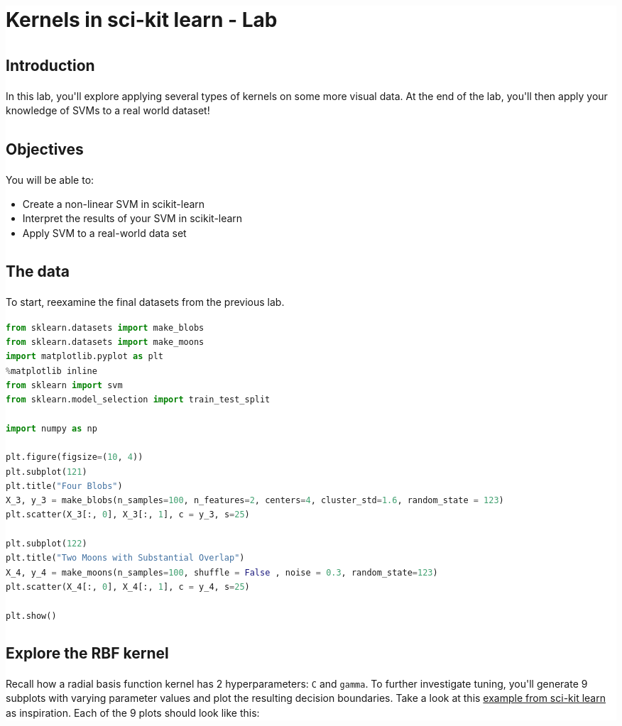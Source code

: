 
# Kernels in sci-kit learn - Lab

## Introduction

In this lab, you'll explore applying several types of kernels on some more visual data. At the end of the lab, you'll then apply your knowledge of SVMs to a real world dataset!

## Objectives

You will be able to:
- Create a non-linear SVM in scikit-learn
- Interpret the results of your SVM in scikit-learn
- Apply SVM to a real-world data set


## The data

To start, reexamine the final datasets from the previous lab.


```python
from sklearn.datasets import make_blobs
from sklearn.datasets import make_moons
import matplotlib.pyplot as plt
%matplotlib inline  
from sklearn import svm
from sklearn.model_selection import train_test_split

import numpy as np

plt.figure(figsize=(10, 4))
plt.subplot(121)
plt.title("Four Blobs")
X_3, y_3 = make_blobs(n_samples=100, n_features=2, centers=4, cluster_std=1.6, random_state = 123)
plt.scatter(X_3[:, 0], X_3[:, 1], c = y_3, s=25)

plt.subplot(122)
plt.title("Two Moons with Substantial Overlap")
X_4, y_4 = make_moons(n_samples=100, shuffle = False , noise = 0.3, random_state=123)
plt.scatter(X_4[:, 0], X_4[:, 1], c = y_4, s=25)

plt.show()
```

  

## Explore the RBF kernel

Recall how a radial basis function kernel has 2 hyperparameters: `C` and `gamma`. To further investigate tuning, you'll generate 9 subplots with varying parameter values and plot the resulting decision boundaries. Take a look at this [example from sci-kit learn](https://scikit-learn.org/stable/auto_examples/svm/plot_rbf_parameters.html) as inspiration. Each of the 9 plots should look like this:
